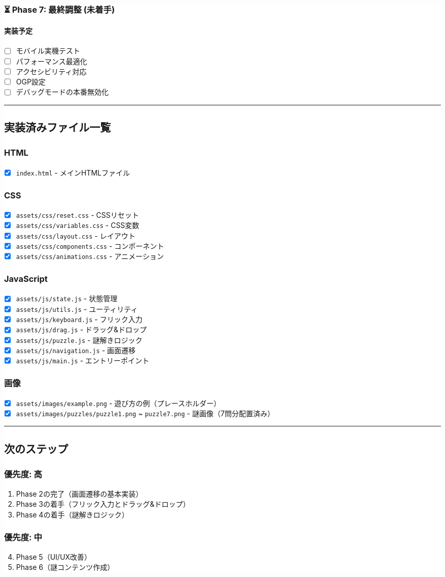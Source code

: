 
### ⏳ Phase 7: 最終調整 (未着手)
#### 実装予定
- [ ] モバイル実機テスト
- [ ] パフォーマンス最適化
- [ ] アクセシビリティ対応
- [ ] OGP設定
- [ ] デバッグモードの本番無効化

---

## 実装済みファイル一覧

### HTML
- [x] `index.html` - メインHTMLファイル

### CSS
- [x] `assets/css/reset.css` - CSSリセット
- [x] `assets/css/variables.css` - CSS変数
- [x] `assets/css/layout.css` - レイアウト
- [x] `assets/css/components.css` - コンポーネント
- [x] `assets/css/animations.css` - アニメーション

### JavaScript
- [x] `assets/js/state.js` - 状態管理
- [x] `assets/js/utils.js` - ユーティリティ
- [x] `assets/js/keyboard.js` - フリック入力
- [x] `assets/js/drag.js` - ドラッグ&ドロップ
- [x] `assets/js/puzzle.js` - 謎解きロジック
- [x] `assets/js/navigation.js` - 画面遷移
- [x] `assets/js/main.js` - エントリーポイント

### 画像
- [x] `assets/images/example.png` - 遊び方の例（プレースホルダー）
- [x] `assets/images/puzzles/puzzle1.png` ~ `puzzle7.png` - 謎画像（7問分配置済み）

---

## 次のステップ

### 優先度: 高
1. Phase 2の完了（画面遷移の基本実装）
2. Phase 3の着手（フリック入力とドラッグ&ドロップ）
3. Phase 4の着手（謎解きロジック）

### 優先度: 中
4. Phase 5（UI/UX改善）
5. Phase 6（謎コンテンツ作成）
